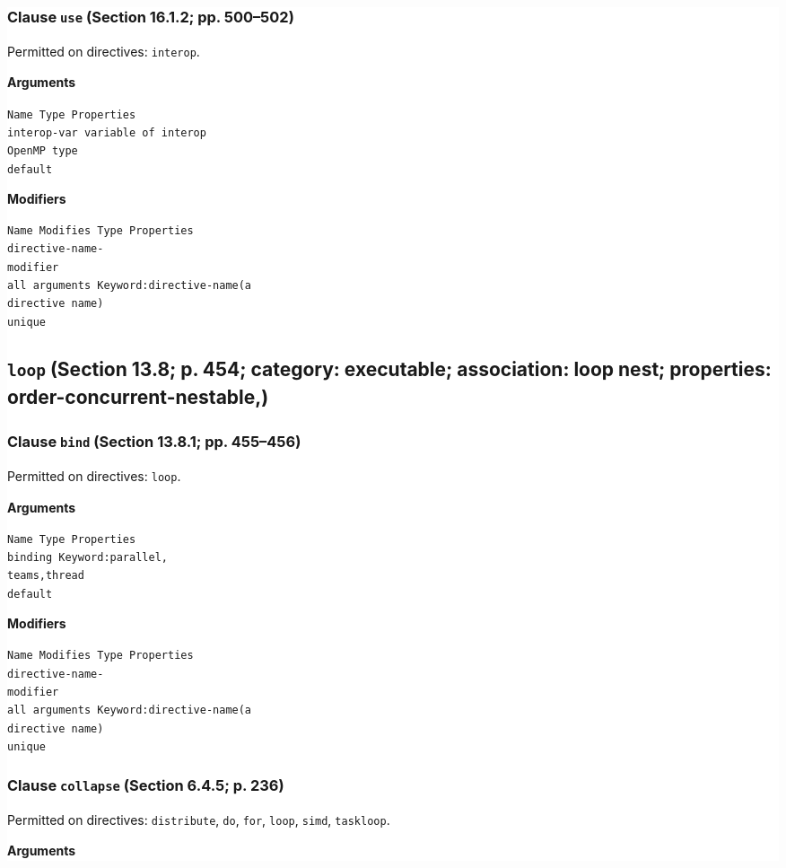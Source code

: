 ### Clause `use` (Section 16.1.2; pp. 500–502)

Permitted on directives: `interop`.

**Arguments**

`````ignore
Name Type Properties
interop-var variable of interop
OpenMP type
default
`````

**Modifiers**

`````ignore
Name Modifies Type Properties
directive-name-
modifier
all arguments Keyword:directive-name(a
directive name)
unique
`````


## `loop` (Section 13.8; p. 454; category: executable; association: loop nest; properties: order-concurrent-nestable,)

### Clause `bind` (Section 13.8.1; pp. 455–456)

Permitted on directives: `loop`.

**Arguments**

`````ignore
Name Type Properties
binding Keyword:parallel,
teams,thread
default
`````

**Modifiers**

`````ignore
Name Modifies Type Properties
directive-name-
modifier
all arguments Keyword:directive-name(a
directive name)
unique
`````

### Clause `collapse` (Section 6.4.5; p. 236)

Permitted on directives: `distribute`, `do`, `for`, `loop`, `simd`, `taskloop`.

**Arguments**
